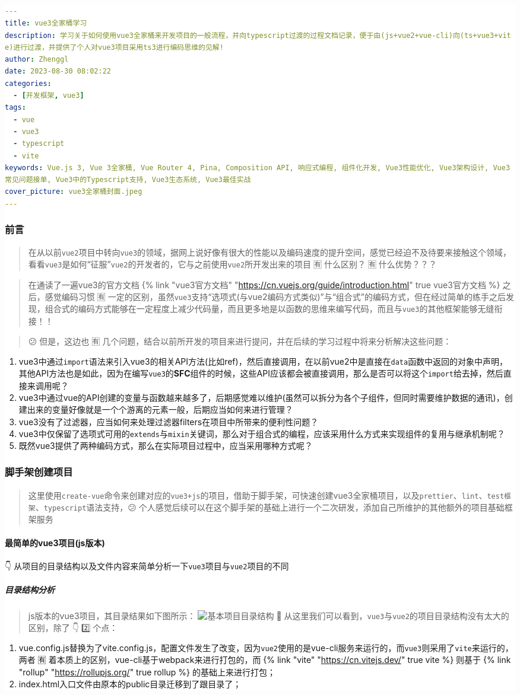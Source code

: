 ```yaml
---
title: vue3全家桶学习
description: 学习关于如何使用vue3全家桶来开发项目的一般流程，并向typescript过渡的过程文档记录，便于由(js+vue2+vue-cli)向(ts+vue3+vite)进行过渡，并提供了个人对vue3项目采用ts3进行编码思维的见解!
author: Zhenggl
date: 2023-08-30 08:02:22
categories:
  - [开发框架, vue3]
tags:
  - vue
  - vue3
  - typescript
  - vite
keywords: Vue.js 3, Vue 3全家桶, Vue Router 4, Pina, Composition API, 响应式编程, 组件化开发, Vue3性能优化, Vue3架构设计, Vue3常见问题接单, Vue3中的Typescript支持, Vue3生态系统, Vue3最佳实战
cover_picture: vue3全家桶封面.jpeg
---
```


### 前言
> 在从以前`vue2`项目中转向`vue3`的领域，据网上说好像有很大的性能以及编码速度的提升空间，感觉已经迫不及待要来接触这个领域，看看`vue3`是如何“征服”`vue2`的开发者的，它与之前使用`vue2`所开发出来的项目 :u6709: 什么区别？ :u6709: 什么优势？？？

> 在通读了一遍vue3的官方文档 {% link "vue3官方文档" "https://cn.vuejs.org/guide/introduction.html" true vue3官方文档 %} 之后，感觉编码习惯 :u6709: 一定的区别，虽然`vue3`支持“选项式(与vue2编码方式类似)”与“组合式”的编码方式，但在经过简单的练手之后发现，组合式的编码方式能够在一定程度上减少代码量，而且更多地是以函数的思维来编写代码，而且与`vue3`的其他框架能够无缝衔接！！

> :confused: 但是，这边也 :u6709: 几个问题，结合以前所开发的项目来进行提问，并在后续的学习过程中将来分析解决这些问题：
1. vue3中通过`import`语法来引入vue3的相关API方法(比如ref)，然后直接调用，在以前vue2中是直接在`data`函数中返回的对象中声明，其他API方法也是如此，因为在编写`vue3`的**SFC**组件的时候，这些API应该都会被直接调用，那么是否可以将这个`import`给去掉，然后直接来调用呢？
2. vue3中通过vue的API创建的变量与函数越来越多了，后期感觉难以维护(虽然可以拆分为各个子组件，但同时需要维护数据的通讯)，创建出来的变量好像就是一个个游离的元素一般，后期应当如何来进行管理？
3. vue3没有了过滤器，应当如何来处理过滤器filters在项目中所带来的便利性问题？
4. vue3中仅保留了选项式可用的`extends`与`mixin`关键词，那么对于组合式的编程，应该采用什么方式来实现组件的复用与继承机制呢？
5. 既然vue3提供了两种编码方式，那么在实际项目过程中，应当采用哪种方式呢？


### 脚手架创建项目
> 这里使用`create-vue`命令来创建对应的`vue3+js`的项目，借助于脚手架，可快速创建vue3全家桶项目，以及`prettier`、`lint`、`test框架`、`typescript`语法支持，:confused: 个人感觉后续可以在这个脚手架的基础上进行一个二次研发，添加自己所维护的其他额外的项目基础框架服务

#### 最简单的vue3项目(js版本)
:point_down: 从项目的目录结构以及文件内容来简单分析一下`vue3`项目与`vue2`项目的不同

##### 目录结构分析
> js版本的vue3项目，其目录结果如下图所示：
![基本项目目录结构](基本项目目录结构.png)
:stars: 从这里我们可以看到，`vue3`与`vue2`的项目目录结构没有太大的区别，除了 :point_down: :two: 个点：
1. vue.config.js替换为了vite.config.js，配置文件发生了改变，因为`vue2`使用的是vue-cli服务来运行的，而`vue3`则采用了`vite`来运行的，两者 :u6709: 着本质上的区别，vue-cli基于webpack来进行打包的，而 {% link "vite" "https://cn.vitejs.dev/" true vite %} 则基于 {% link "rollup" "https://rollupjs.org/" true rollup %} 的基础上来进行打包；
2. index.html入口文件由原本的public目录迁移到了跟目录了；
